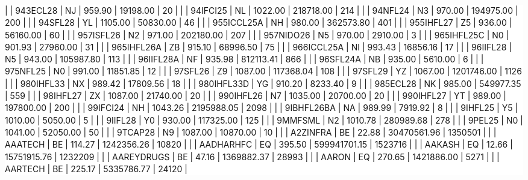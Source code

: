 |  | 943ECL28 | NJ | 959.90 | 19198.00 | 20 |
|  | 94IFCI25 | NL | 1022.00 | 218718.00 | 214 |
|  | 94NFL24 | N3 | 970.00 | 194975.00 | 200 |
|  | 94SFL28 | YL | 1105.00 | 50830.00 | 46 |
|  | 955ICCL25A | NH | 980.00 | 362573.80 | 401 |
|  | 955IHFL27 | Z5 | 936.00 | 56160.00 | 60 |
|  | 957ISFL26 | N2 | 971.00 | 202180.00 | 207 |
|  | 957NIDO26 | N5 | 970.00 | 2910.00 | 3 |
|  | 965IHFL25C | N0 | 901.93 | 27960.00 | 31 |
|  | 965IHFL26A | ZB | 915.10 | 68996.50 | 75 |
|  | 966ICCL25A | NI | 993.43 | 16856.16 | 17 |
|  | 96IIFL28 | N5 | 943.00 | 105987.80 | 113 |
|  | 96IIFL28A | NF | 935.98 | 812113.41 | 866 |
|  | 96SFL24A | NB | 935.00 | 5610.00 | 6 |
|  | 975NFL25 | N0 | 991.00 | 11851.85 | 12 |
|  | 97SFL26 | Z9 | 1087.00 | 117368.04 | 108 |
|  | 97SFL29 | YZ | 1067.00 | 1201746.00 | 1126 |
|  | 980IHFL33 | NX | 989.42 | 17809.56 | 18 |
|  | 980IHFL33D | YG | 910.20 | 8233.40 | 9 |
|  | 985ECL28 | NK | 985.00 | 549977.35 | 559 |
|  | 98IHFL27 | ZX | 1087.00 | 21740.00 | 20 |
|  | 990IHFL26 | N7 | 1035.00 | 20700.00 | 20 |
|  | 990IHFL27 | YT | 989.00 | 197800.00 | 200 |
|  | 99IFCI24 | NH | 1043.26 | 2195988.05 | 2098 |
|  | 9IBHFL26BA | NA | 989.99 | 7919.92 | 8 |
|  | 9IHFL25 | Y5 | 1010.00 | 5050.00 | 5 |
|  | 9IIFL28 | Y0 | 930.00 | 117325.00 | 125 |
|  | 9MMFSML | N2 | 1010.78 | 280989.68 | 278 |
|  | 9PEL25 | N0 | 1041.00 | 52050.00 | 50 |
|  | 9TCAP28 | N9 | 1087.00 | 10870.00 | 10 |
|  | A2ZINFRA | BE | 22.88 | 30470561.96 | 1350501 |
|  | AAATECH | BE | 114.27 | 1242356.26 | 10820 |
|  | AADHARHFC | EQ | 395.50 | 599941701.15 | 1523716 |
|  | AAKASH | EQ | 12.66 | 15751915.76 | 1232209 |
|  | AAREYDRUGS | BE | 47.16 | 1369882.37 | 28993 |
|  | AARON | EQ | 270.65 | 1421886.00 | 5271 |
|  | AARTECH | BE | 225.17 | 5335786.77 | 24120 |